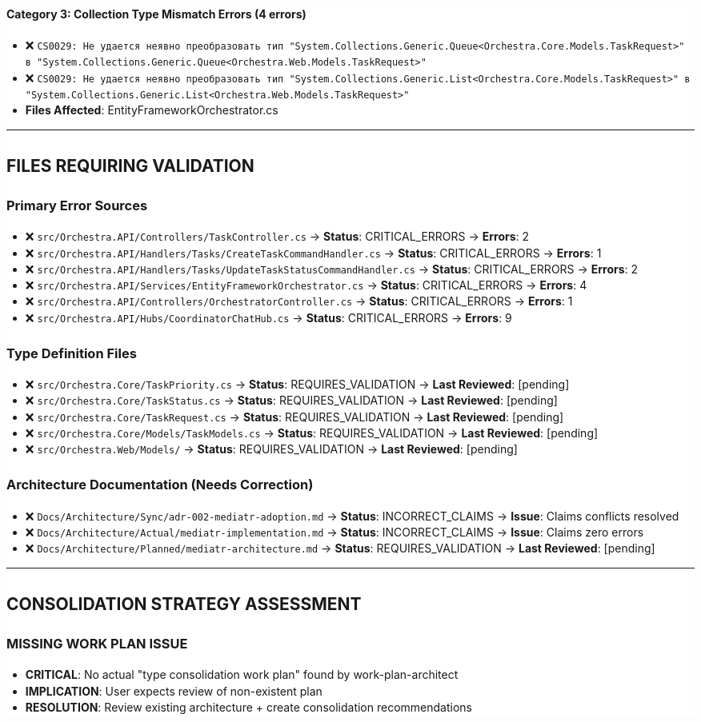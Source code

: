 #### Category 3: Collection Type Mismatch Errors (4 errors)
- ❌ `CS0029: Не удается неявно преобразовать тип "System.Collections.Generic.Queue<Orchestra.Core.Models.TaskRequest>" в "System.Collections.Generic.Queue<Orchestra.Web.Models.TaskRequest>"`
- ❌ `CS0029: Не удается неявно преобразовать тип "System.Collections.Generic.List<Orchestra.Core.Models.TaskRequest>" в "System.Collections.Generic.List<Orchestra.Web.Models.TaskRequest>"`
- **Files Affected**: EntityFrameworkOrchestrator.cs

---

## FILES REQUIRING VALIDATION

### Primary Error Sources
- ❌ `src/Orchestra.API/Controllers/TaskController.cs` → **Status**: CRITICAL_ERRORS → **Errors**: 2
- ❌ `src/Orchestra.API/Handlers/Tasks/CreateTaskCommandHandler.cs` → **Status**: CRITICAL_ERRORS → **Errors**: 1
- ❌ `src/Orchestra.API/Handlers/Tasks/UpdateTaskStatusCommandHandler.cs` → **Status**: CRITICAL_ERRORS → **Errors**: 2
- ❌ `src/Orchestra.API/Services/EntityFrameworkOrchestrator.cs` → **Status**: CRITICAL_ERRORS → **Errors**: 4
- ❌ `src/Orchestra.API/Controllers/OrchestratorController.cs` → **Status**: CRITICAL_ERRORS → **Errors**: 1
- ❌ `src/Orchestra.API/Hubs/CoordinatorChatHub.cs` → **Status**: CRITICAL_ERRORS → **Errors**: 9

### Type Definition Files
- ❌ `src/Orchestra.Core/TaskPriority.cs` → **Status**: REQUIRES_VALIDATION → **Last Reviewed**: [pending]
- ❌ `src/Orchestra.Core/TaskStatus.cs` → **Status**: REQUIRES_VALIDATION → **Last Reviewed**: [pending]
- ❌ `src/Orchestra.Core/TaskRequest.cs` → **Status**: REQUIRES_VALIDATION → **Last Reviewed**: [pending]
- ❌ `src/Orchestra.Core/Models/TaskModels.cs` → **Status**: REQUIRES_VALIDATION → **Last Reviewed**: [pending]
- ❌ `src/Orchestra.Web/Models/` → **Status**: REQUIRES_VALIDATION → **Last Reviewed**: [pending]

### Architecture Documentation (Needs Correction)
- ❌ `Docs/Architecture/Sync/adr-002-mediatr-adoption.md` → **Status**: INCORRECT_CLAIMS → **Issue**: Claims conflicts resolved
- ❌ `Docs/Architecture/Actual/mediatr-implementation.md` → **Status**: INCORRECT_CLAIMS → **Issue**: Claims zero errors
- ❌ `Docs/Architecture/Planned/mediatr-architecture.md` → **Status**: REQUIRES_VALIDATION → **Last Reviewed**: [pending]

---

## CONSOLIDATION STRATEGY ASSESSMENT

### MISSING WORK PLAN ISSUE
- **CRITICAL**: No actual "type consolidation work plan" found by work-plan-architect
- **IMPLICATION**: User expects review of non-existent plan
- **RESOLUTION**: Review existing architecture + create consolidation recommendations
